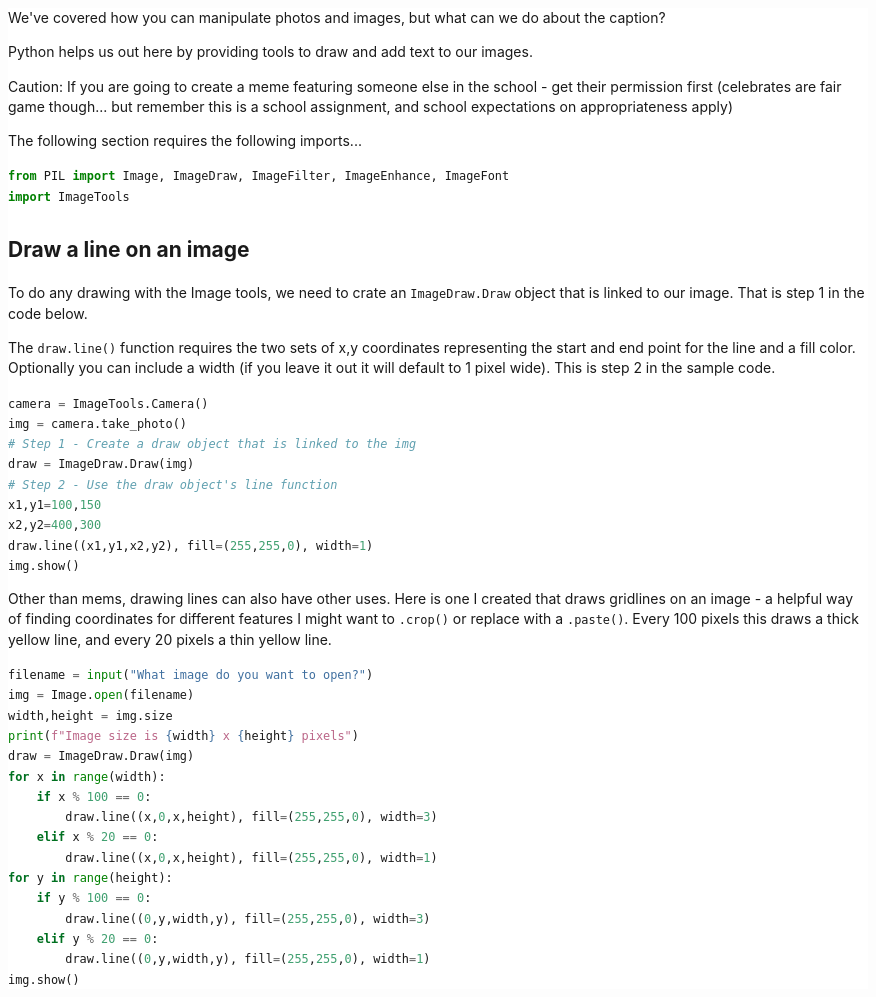 We've covered how you can manipulate photos and images, but what can we do about the caption?

Python helps us out here by providing tools to draw and add text to our images.

Caution: If you are going to create a meme featuring someone else in the school - get their permission first (celebrates are fair game though... but remember this is a school assignment, and school expectations on appropriateness apply)

The following section requires the following imports...

```python
from PIL import Image, ImageDraw, ImageFilter, ImageEnhance, ImageFont
import ImageTools
```

## Draw a line on an image

To do any drawing with the Image tools, we need to crate an `ImageDraw.Draw` object that is linked to our image. That is step 1 in the code below.

The `draw.line()` function requires the two sets of x,y coordinates representing the start and end point for the line and a fill color. Optionally you can include a width (if you leave it out it will default to 1 pixel wide). This is step 2 in the sample code.

```python
camera = ImageTools.Camera()
img = camera.take_photo()
# Step 1 - Create a draw object that is linked to the img
draw = ImageDraw.Draw(img)
# Step 2 - Use the draw object's line function
x1,y1=100,150
x2,y2=400,300
draw.line((x1,y1,x2,y2), fill=(255,255,0), width=1)
img.show()
```

Other than mems, drawing lines can also have other uses. Here is one I created that draws gridlines on an image - a helpful way of finding coordinates for different features I might want to `.crop()` or replace with a `.paste()`. Every 100 pixels this draws a thick yellow line, and every 20 pixels a thin yellow line.

```python
filename = input("What image do you want to open?")
img = Image.open(filename)
width,height = img.size
print(f"Image size is {width} x {height} pixels")
draw = ImageDraw.Draw(img)
for x in range(width):
    if x % 100 == 0:
        draw.line((x,0,x,height), fill=(255,255,0), width=3)
    elif x % 20 == 0:
        draw.line((x,0,x,height), fill=(255,255,0), width=1)
for y in range(height):
    if y % 100 == 0:
        draw.line((0,y,width,y), fill=(255,255,0), width=3)
    elif y % 20 == 0:
        draw.line((0,y,width,y), fill=(255,255,0), width=1)
img.show()
```
